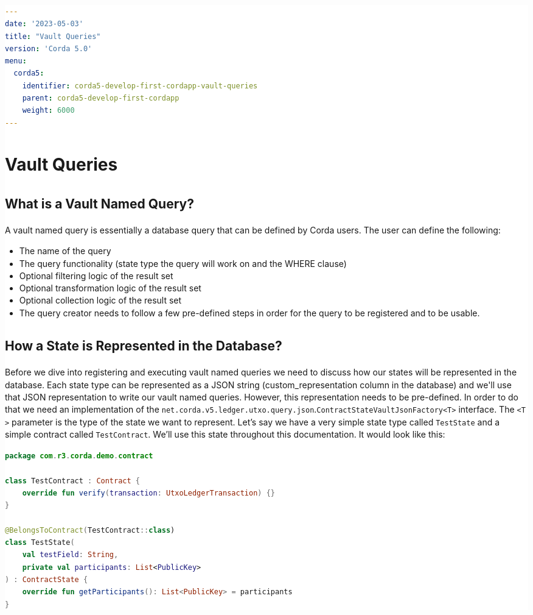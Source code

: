 ```yaml
---
date: '2023-05-03'
title: "Vault Queries"
version: 'Corda 5.0'
menu:
  corda5:
    identifier: corda5-develop-first-cordapp-vault-queries
    parent: corda5-develop-first-cordapp
    weight: 6000
---
```


# Vault Queries

## What is a Vault Named Query?

A vault named query is essentially a database query that can be defined by Corda users. The user can define the following:

* The name of the query
* The query functionality (state type the query will work on and the WHERE clause)
* Optional filtering logic of the result set
* Optional transformation logic of the result set
* Optional collection logic of the result set
* The query creator needs to follow a few pre-defined steps in order for the query to be registered and to be usable.

## How a State is Represented in the Database?

Before we dive into registering and executing vault named queries we need to discuss how our states will be represented in the database. Each state type can be represented as a JSON string (custom_representation column in the database) and we'll use that JSON representation to write our vault named queries. However, this representation needs to be pre-defined. In order to do that we need an implementation of the `net.corda.v5.ledger.utxo.query.json`.`ContractStateVaultJsonFactory<T>` interface. The `<T>` parameter is the type of the state we want to represent.
Let’s say we have a very simple state type called `TestState` and a simple contract called `TestContract`. We’ll use this state throughout this documentation. It would look like this:

```kotlin
package com.r3.corda.demo.contract

class TestContract : Contract {
    override fun verify(transaction: UtxoLedgerTransaction) {}
}

@BelongsToContract(TestContract::class)
class TestState(
    val testField: String,
    private val participants: List<PublicKey>
) : ContractState {
    override fun getParticipants(): List<PublicKey> = participants
}
```
